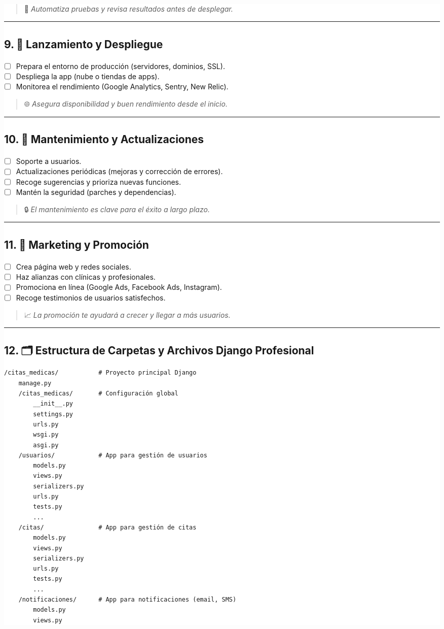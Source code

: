 > 🧪 *Automatiza pruebas y revisa resultados antes de desplegar.*

---

## 9. 🚀 Lanzamiento y Despliegue

- [ ] Prepara el entorno de producción (servidores, dominios, SSL).
- [ ] Despliega la app (nube o tiendas de apps).
- [ ] Monitorea el rendimiento (Google Analytics, Sentry, New Relic).

> 🌐 *Asegura disponibilidad y buen rendimiento desde el inicio.*

---

## 10. 🔄 Mantenimiento y Actualizaciones

- [ ] Soporte a usuarios.
- [ ] Actualizaciones periódicas (mejoras y corrección de errores).
- [ ] Recoge sugerencias y prioriza nuevas funciones.
- [ ] Mantén la seguridad (parches y dependencias).

> 🔒 *El mantenimiento es clave para el éxito a largo plazo.*

---

## 11. 📢 Marketing y Promoción

- [ ] Crea página web y redes sociales.
- [ ] Haz alianzas con clínicas y profesionales.
- [ ] Promociona en línea (Google Ads, Facebook Ads, Instagram).
- [ ] Recoge testimonios de usuarios satisfechos.

> 📈 *La promoción te ayudará a crecer y llegar a más usuarios.*

---

## 12. 🗂️ Estructura de Carpetas y Archivos Django Profesional

```plaintext
/citas_medicas/           # Proyecto principal Django
    manage.py
    /citas_medicas/       # Configuración global
        __init__.py
        settings.py
        urls.py
        wsgi.py
        asgi.py
    /usuarios/            # App para gestión de usuarios
        models.py
        views.py
        serializers.py
        urls.py
        tests.py
        ...
    /citas/               # App para gestión de citas
        models.py
        views.py
        serializers.py
        urls.py
        tests.py
        ...
    /notificaciones/      # App para notificaciones (email, SMS)
        models.py
        views.py
```